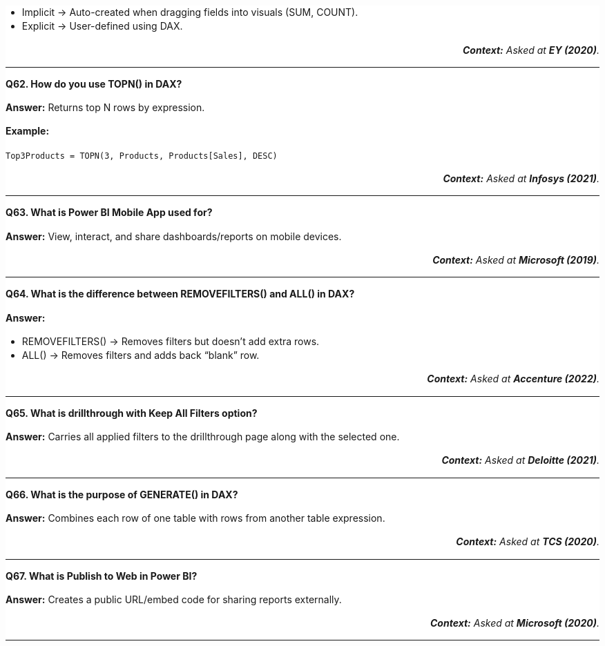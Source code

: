 * Implicit → Auto-created when dragging fields into visuals (SUM, COUNT).
* Explicit → User-defined using DAX.

<p align="right"><b><i>Context:</b> Asked at <b>EY (2020)</b>.</i></p>

---

**Q62. How do you use TOPN() in DAX?**

**Answer:** Returns top N rows by expression.

**Example:**

```DAX
Top3Products = TOPN(3, Products, Products[Sales], DESC)
```

<p align="right"><b><i>Context:</b> Asked at <b>Infosys (2021)</b>.</i></p>

---

**Q63. What is Power BI Mobile App used for?**

**Answer:** View, interact, and share dashboards/reports on mobile devices.

<p align="right"><b><i>Context:</b> Asked at <b>Microsoft (2019)</b>.</i></p>

---

**Q64. What is the difference between REMOVEFILTERS() and ALL() in DAX?**

**Answer:**

* REMOVEFILTERS() → Removes filters but doesn’t add extra rows.
* ALL() → Removes filters and adds back “blank” row.

<p align="right"><b><i>Context:</b> Asked at <b>Accenture (2022)</b>.</i></p>

---

**Q65. What is drillthrough with Keep All Filters option?**

**Answer:** Carries all applied filters to the drillthrough page along with the selected one.

<p align="right"><b><i>Context:</b> Asked at <b>Deloitte (2021)</b>.</i></p>

---

**Q66. What is the purpose of GENERATE() in DAX?**

**Answer:** Combines each row of one table with rows from another table expression.

<p align="right"><b><i>Context:</b> Asked at <b>TCS (2020)</b>.</i></p>

---

**Q67. What is Publish to Web in Power BI?**

**Answer:** Creates a public URL/embed code for sharing reports externally.

<p align="right"><b><i>Context:</b> Asked at <b>Microsoft (2020)</b>.</i></p>

---
